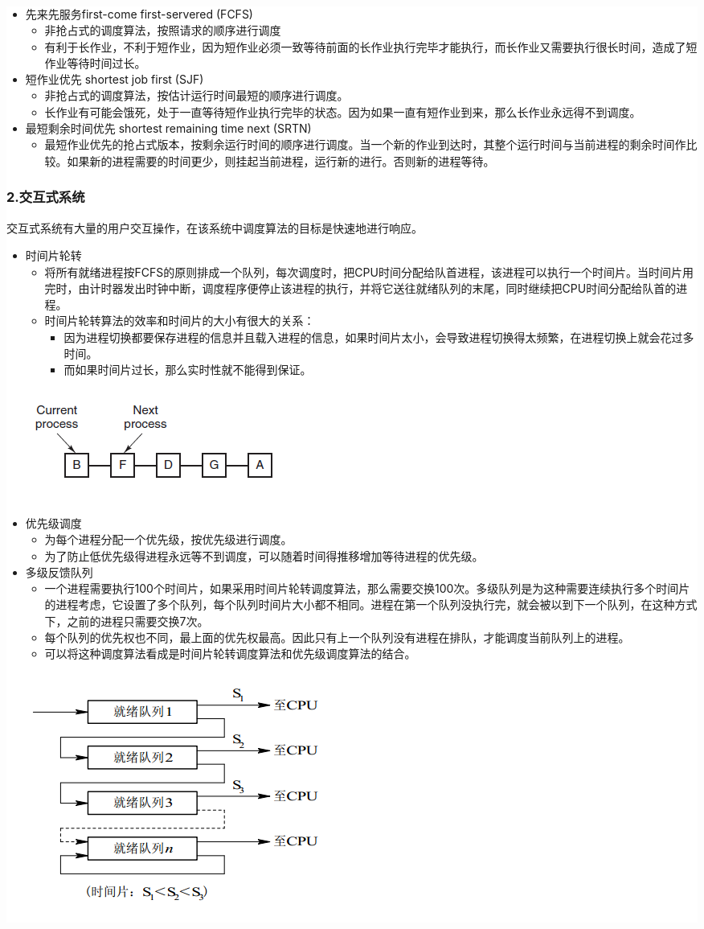 * 先来先服务first-come first-servered \(FCFS\)
  * 非抢占式的调度算法，按照请求的顺序进行调度
  * 有利于长作业，不利于短作业，因为短作业必须一致等待前面的长作业执行完毕才能执行，而长作业又需要执行很长时间，造成了短作业等待时间过长。
* 短作业优先 shortest job first \(SJF\)
  * 非抢占式的调度算法，按估计运行时间最短的顺序进行调度。
  * 长作业有可能会饿死，处于一直等待短作业执行完毕的状态。因为如果一直有短作业到来，那么长作业永远得不到调度。
* 最短剩余时间优先 shortest remaining time next \(SRTN\)
  * 最短作业优先的抢占式版本，按剩余运行时间的顺序进行调度。当一个新的作业到达时，其整个运行时间与当前进程的剩余时间作比较。如果新的进程需要的时间更少，则挂起当前进程，运行新的进行。否则新的进程等待。

### 2.交互式系统 <a id="2.%E4%BA%A4%E4%BA%92%E5%BC%8F%E7%B3%BB%E7%BB%9F"></a>

交互式系统有大量的用户交互操作，在该系统中调度算法的目标是快速地进行响应。

* 时间片轮转
  * 将所有就绪进程按FCFS的原则排成一个队列，每次调度时，把CPU时间分配给队首进程，该进程可以执行一个时间片。当时间片用完时，由计时器发出时钟中断，调度程序便停止该进程的执行，并将它送往就绪队列的末尾，同时继续把CPU时间分配给队首的进程。
  * 时间片轮转算法的效率和时间片的大小有很大的关系：
    * 因为进程切换都要保存进程的信息并且载入进程的信息，如果时间片太小，会导致进程切换得太频繁，在进程切换上就会花过多时间。
    * 而如果时间片过长，那么实时性就不能得到保证。

![](../../.gitbook/assets/image%20%2899%29.png)

* 优先级调度
  * 为每个进程分配一个优先级，按优先级进行调度。
  * 为了防止低优先级得进程永远等不到调度，可以随着时间得推移增加等待进程的优先级。
* 多级反馈队列
  * 一个进程需要执行100个时间片，如果采用时间片轮转调度算法，那么需要交换100次。多级队列是为这种需要连续执行多个时间片的进程考虑，它设置了多个队列，每个队列时间片大小都不相同。进程在第一个队列没执行完，就会被以到下一个队列，在这种方式下，之前的进程只需要交换7次。
  * 每个队列的优先权也不同，最上面的优先权最高。因此只有上一个队列没有进程在排队，才能调度当前队列上的进程。
  * 可以将这种调度算法看成是时间片轮转调度算法和优先级调度算法的结合。

![](../../.gitbook/assets/image%20%2812%29.png)
